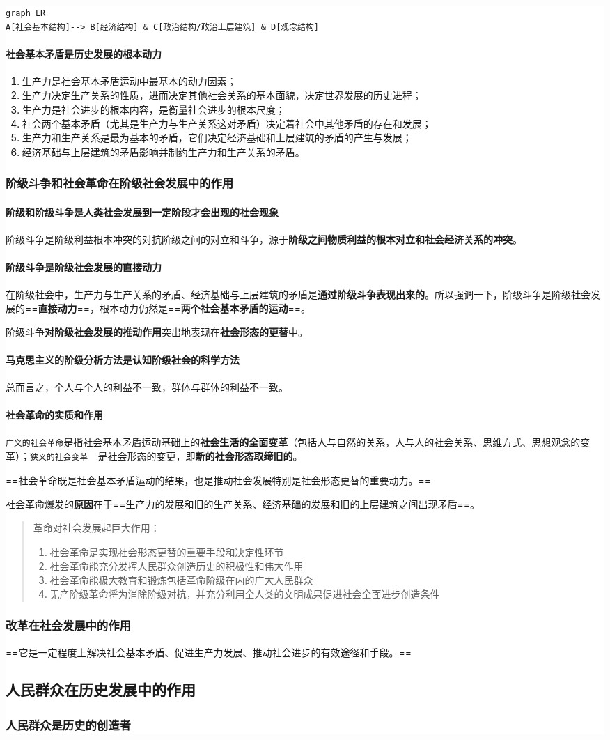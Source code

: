 ```mermaid
graph LR
A[社会基本结构]--> B[经济结构] & C[政治结构/政治上层建筑] & D[观念结构]
```

#### 社会基本矛盾是历史发展的根本动力

1. 生产力是社会基本矛盾运动中最基本的动力因素；
2. 生产力决定生产关系的性质，进而决定其他社会关系的基本面貌，决定世界发展的历史进程；
3. 生产力是社会进步的根本内容，是衡量社会进步的根本尺度；
4. 社会两个基本矛盾（尤其是生产力与生产关系这对矛盾）决定着社会中其他矛盾的存在和发展；
5. 生产力和生产关系是最为基本的矛盾，它们决定经济基础和上层建筑的矛盾的产生与发展；
6. 经济基础与上层建筑的矛盾影响并制约生产力和生产关系的矛盾。

### 阶级斗争和社会革命在阶级社会发展中的作用

#### 阶级和阶级斗争是人类社会发展到一定阶段才会出现的社会现象

阶级斗争是阶级利益根本冲突的对抗阶级之间的对立和斗争，源于**阶级之间物质利益的根本对立和社会经济关系的冲突**。

#### 阶级斗争是阶级社会发展的直接动力

在阶级社会中，生产力与生产关系的矛盾、经济基础与上层建筑的矛盾是**通过阶级斗争表现出来的**。所以强调一下，阶级斗争是阶级社会发展的==**直接动力**==，根本动力仍然是==**两个社会基本矛盾的运动**==。

阶级斗争**对阶级社会发展的推动作用**突出地表现在**社会形态的更替**中。

#### 马克思主义的阶级分析方法是认知阶级社会的科学方法

总而言之，个人与个人的利益不一致，群体与群体的利益不一致。

#### 社会革命的实质和作用

`广义的社会革命`是指社会基本矛盾运动基础上的**社会生活的全面变革**（包括人与自然的关系，人与人的社会关系、思维方式、思想观念的变革）；`狭义的社会变革	`是社会形态的变更，即**新的社会形态取缔旧的**。

==社会革命既是社会基本矛盾运动的结果，也是推动社会发展特别是社会形态更替的重要动力。==

社会革命爆发的**原因**在于==生产力的发展和旧的生产关系、经济基础的发展和旧的上层建筑之间出现矛盾==。

> 革命对社会发展起巨大作用：
>
> 1. 社会革命是实现社会形态更替的重要手段和决定性环节
> 2. 社会革命能充分发挥人民群众创造历史的积极性和伟大作用
> 3. 社会革命能极大教育和锻炼包括革命阶级在内的广大人民群众
> 4. 无产阶级革命将为消除阶级对抗，并充分利用全人类的文明成果促进社会全面进步创造条件

### 改革在社会发展中的作用

==它是一定程度上解决社会基本矛盾、促进生产力发展、推动社会进步的有效途径和手段。==

## 人民群众在历史发展中的作用

### 人民群众是历史的创造者
